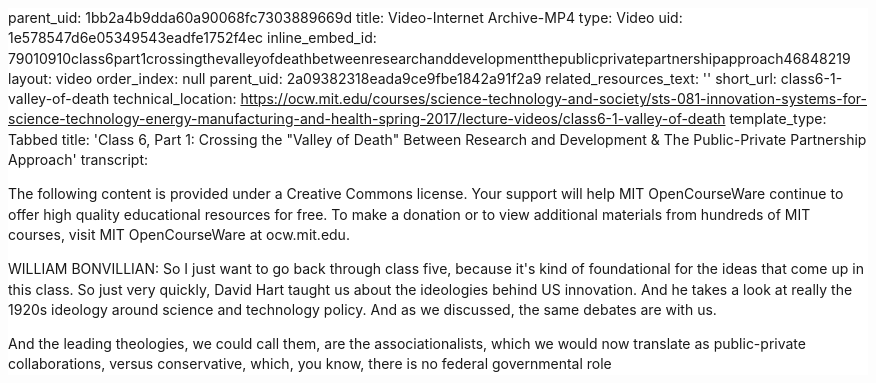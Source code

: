   parent_uid: 1bb2a4b9dda60a90068fc7303889669d
  title: Video-Internet Archive-MP4
  type: Video
  uid: 1e578547d6e05349543eadfe1752f4ec
inline_embed_id: 79010910class6part1crossingthevalleyofdeathbetweenresearchanddevelopmentthepublicprivatepartnershipapproach46848219
layout: video
order_index: null
parent_uid: 2a09382318eada9ce9fbe1842a91f2a9
related_resources_text: ''
short_url: class6-1-valley-of-death
technical_location: https://ocw.mit.edu/courses/science-technology-and-society/sts-081-innovation-systems-for-science-technology-energy-manufacturing-and-health-spring-2017/lecture-videos/class6-1-valley-of-death
template_type: Tabbed
title: 'Class 6, Part 1: Crossing the "Valley of Death" Between Research and Development
  & The Public-Private Partnership Approach'
transcript: <p><span m="90">The</span> <span m="150">following</span> <span m="600">content</span>
  <span m="1110">is</span> <span m="1200">provided</span> <span m="1650">under</span>
  <span m="1890">a</span> <span m="1950">Creative</span> <span m="2430">Commons</span>
  <span m="2820">license.</span> <span m="3820">Your</span> <span m="3900">support</span>
  <span m="4410">will</span> <span m="4560">help</span> <span m="4830">MIT</span>
  <span m="5280">OpenCourseWare</span> <span m="6030">continue</span> <span m="6510">to</span>
  <span m="6660">offer</span> <span m="6990">high</span> <span m="7230">quality</span>
  <span m="7710">educational</span> <span m="8340">resources</span> <span m="8910">for</span>
  <span m="9060">free.</span> <span m="10120">To</span> <span m="10140">make</span>
  <span m="10350">a</span> <span m="10380">donation</span> <span m="11160">or</span>
  <span m="11310">to</span> <span m="11430">view</span> <span m="11670">additional</span>
  <span m="12060">materials</span> <span m="12660">from</span> <span m="12840">hundreds</span>
  <span m="13200">of</span> <span m="13290">MIT</span> <span m="13680">courses,</span>
  <span m="14980">visit</span> <span m="15150">MIT</span> <span m="15670">OpenCourseWare</span>
  <span m="16620">at</span> <span m="16800">ocw.mit.edu.</span></p><p><span m="21180">WILLIAM
  BONVILLIAN:</span> <span m="21307">So</span> <span m="22320">I</span> <span m="22410">just</span>
  <span m="22560">want</span> <span m="22680">to</span> <span m="22740">go</span>
  <span m="22890">back</span> <span m="23190">through</span> <span m="23400">class</span>
  <span m="23790">five,</span> <span m="24330">because</span> <span m="24600">it's</span>
  <span m="24840">kind</span> <span m="25050">of</span> <span m="25260">foundational</span>
  <span m="26100">for</span> <span m="26310">the</span> <span m="26430">ideas</span>
  <span m="26880">that</span> <span m="27000">come</span> <span m="27210">up</span>
  <span m="27360">in</span> <span m="27450">this</span> <span m="27630">class.</span>
  <span m="28690">So</span> <span m="28890">just</span> <span m="29160">very</span>
  <span m="29400">quickly,</span> <span m="30270">David</span> <span m="30660">Hart</span>
  <span m="31530">taught</span> <span m="31890">us</span> <span m="33210">about</span>
  <span m="33960">the</span> <span m="34950">ideologies</span> <span m="35940">behind</span>
  <span m="36650">US</span> <span m="36990">innovation.</span> <span m="37500">And</span>
  <span m="37590">he</span> <span m="37650">takes</span> <span m="37950">a</span>
  <span m="37980">look</span> <span m="38220">at</span> <span m="38370">really</span>
  <span m="38640">the</span> <span m="38730">1920s</span> <span m="40530">ideology</span>
  <span m="41280">around</span> <span m="41730">science</span> <span m="42090">and</span>
  <span m="42180">technology</span> <span m="42750">policy.</span> <span m="43620">And</span>
  <span m="46290">as</span> <span m="46470">we</span> <span m="46620">discussed,</span>
  <span m="47730">the</span> <span m="47820">same</span> <span m="48120">debates</span>
  <span m="48600">are</span> <span m="48780">with</span> <span m="49140">us.</span></p><p><span
  m="50970">And</span> <span m="51570">the</span> <span m="51930">leading</span> <span
  m="53460">theologies,</span> <span m="54450">we</span> <span m="54570">could</span>
  <span m="54720">call</span> <span m="55020">them,</span> <span m="55380">are</span>
  <span m="55590">the</span> <span m="55740">associationalists,</span> <span m="56820">which</span>
  <span m="57030">we</span> <span m="57180">would</span> <span m="57330">now</span>
  <span m="58980">translate</span> <span m="59660">as</span> <span m="60450">public-private</span>
  <span m="61920">collaborations,</span> <span m="63870">versus</span> <span m="64500">conservative,</span>
  <span m="65310">which,</span> <span m="67880">you</span> <span m="67950">know,</span>
  <span m="68200">there</span> <span m="68350">is</span> <span m="68620">no</span>
  <span m="68890">federal</span> <span m="69250">governmental</span> <span m="69790">role</span>